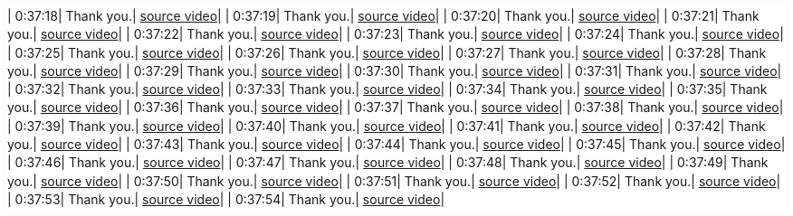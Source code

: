 | 0:37:18| Thank you.| [source video](https://archive.org/details/citycouncil111018?start=2238)|
| 0:37:19| Thank you.| [source video](https://archive.org/details/citycouncil111018?start=2239)|
| 0:37:20| Thank you.| [source video](https://archive.org/details/citycouncil111018?start=2240)|
| 0:37:21| Thank you.| [source video](https://archive.org/details/citycouncil111018?start=2241)|
| 0:37:22| Thank you.| [source video](https://archive.org/details/citycouncil111018?start=2242)|
| 0:37:23| Thank you.| [source video](https://archive.org/details/citycouncil111018?start=2243)|
| 0:37:24| Thank you.| [source video](https://archive.org/details/citycouncil111018?start=2244)|
| 0:37:25| Thank you.| [source video](https://archive.org/details/citycouncil111018?start=2245)|
| 0:37:26| Thank you.| [source video](https://archive.org/details/citycouncil111018?start=2246)|
| 0:37:27| Thank you.| [source video](https://archive.org/details/citycouncil111018?start=2247)|
| 0:37:28| Thank you.| [source video](https://archive.org/details/citycouncil111018?start=2248)|
| 0:37:29| Thank you.| [source video](https://archive.org/details/citycouncil111018?start=2249)|
| 0:37:30| Thank you.| [source video](https://archive.org/details/citycouncil111018?start=2250)|
| 0:37:31| Thank you.| [source video](https://archive.org/details/citycouncil111018?start=2251)|
| 0:37:32| Thank you.| [source video](https://archive.org/details/citycouncil111018?start=2252)|
| 0:37:33| Thank you.| [source video](https://archive.org/details/citycouncil111018?start=2253)|
| 0:37:34| Thank you.| [source video](https://archive.org/details/citycouncil111018?start=2254)|
| 0:37:35| Thank you.| [source video](https://archive.org/details/citycouncil111018?start=2255)|
| 0:37:36| Thank you.| [source video](https://archive.org/details/citycouncil111018?start=2256)|
| 0:37:37| Thank you.| [source video](https://archive.org/details/citycouncil111018?start=2257)|
| 0:37:38| Thank you.| [source video](https://archive.org/details/citycouncil111018?start=2258)|
| 0:37:39| Thank you.| [source video](https://archive.org/details/citycouncil111018?start=2259)|
| 0:37:40| Thank you.| [source video](https://archive.org/details/citycouncil111018?start=2260)|
| 0:37:41| Thank you.| [source video](https://archive.org/details/citycouncil111018?start=2261)|
| 0:37:42| Thank you.| [source video](https://archive.org/details/citycouncil111018?start=2262)|
| 0:37:43| Thank you.| [source video](https://archive.org/details/citycouncil111018?start=2263)|
| 0:37:44| Thank you.| [source video](https://archive.org/details/citycouncil111018?start=2264)|
| 0:37:45| Thank you.| [source video](https://archive.org/details/citycouncil111018?start=2265)|
| 0:37:46| Thank you.| [source video](https://archive.org/details/citycouncil111018?start=2266)|
| 0:37:47| Thank you.| [source video](https://archive.org/details/citycouncil111018?start=2267)|
| 0:37:48| Thank you.| [source video](https://archive.org/details/citycouncil111018?start=2268)|
| 0:37:49| Thank you.| [source video](https://archive.org/details/citycouncil111018?start=2269)|
| 0:37:50| Thank you.| [source video](https://archive.org/details/citycouncil111018?start=2270)|
| 0:37:51| Thank you.| [source video](https://archive.org/details/citycouncil111018?start=2271)|
| 0:37:52| Thank you.| [source video](https://archive.org/details/citycouncil111018?start=2272)|
| 0:37:53| Thank you.| [source video](https://archive.org/details/citycouncil111018?start=2273)|
| 0:37:54| Thank you.| [source video](https://archive.org/details/citycouncil111018?start=2274)|